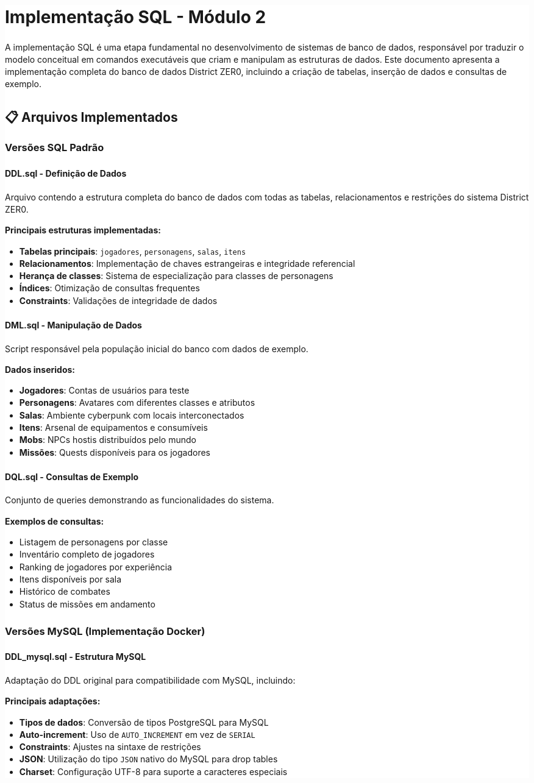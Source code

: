 # **Implementação SQL - Módulo 2**

A implementação SQL é uma etapa fundamental no desenvolvimento de sistemas de banco de dados, responsável por traduzir o modelo conceitual em comandos executáveis que criam e manipulam as estruturas de dados. Este documento apresenta a implementação completa do banco de dados District ZER0, incluindo a criação de tabelas, inserção de dados e consultas de exemplo.

## 📋 Arquivos Implementados

### Versões SQL Padrão

#### **DDL.sql** - Definição de Dados
Arquivo contendo a estrutura completa do banco de dados com todas as tabelas, relacionamentos e restrições do sistema District ZER0.

**Principais estruturas implementadas:**
- **Tabelas principais**: `jogadores`, `personagens`, `salas`, `itens`
- **Relacionamentos**: Implementação de chaves estrangeiras e integridade referencial
- **Herança de classes**: Sistema de especialização para classes de personagens
- **Índices**: Otimização de consultas frequentes
- **Constraints**: Validações de integridade de dados

#### **DML.sql** - Manipulação de Dados
Script responsável pela população inicial do banco com dados de exemplo.

**Dados inseridos:**
- **Jogadores**: Contas de usuários para teste
- **Personagens**: Avatares com diferentes classes e atributos
- **Salas**: Ambiente cyberpunk com locais interconectados
- **Itens**: Arsenal de equipamentos e consumíveis
- **Mobs**: NPCs hostis distribuídos pelo mundo
- **Missões**: Quests disponíveis para os jogadores

#### **DQL.sql** - Consultas de Exemplo
Conjunto de queries demonstrando as funcionalidades do sistema.

**Exemplos de consultas:**
- Listagem de personagens por classe
- Inventário completo de jogadores
- Ranking de jogadores por experiência
- Itens disponíveis por sala
- Histórico de combates
- Status de missões em andamento

### Versões MySQL (Implementação Docker)

#### **DDL_mysql.sql** - Estrutura MySQL
Adaptação do DDL original para compatibilidade com MySQL, incluindo:

**Principais adaptações:**
- **Tipos de dados**: Conversão de tipos PostgreSQL para MySQL
- **Auto-increment**: Uso de `AUTO_INCREMENT` em vez de `SERIAL`
- **Constraints**: Ajustes na sintaxe de restrições
- **JSON**: Utilização do tipo `JSON` nativo do MySQL para drop tables
- **Charset**: Configuração UTF-8 para suporte a caracteres especiais
